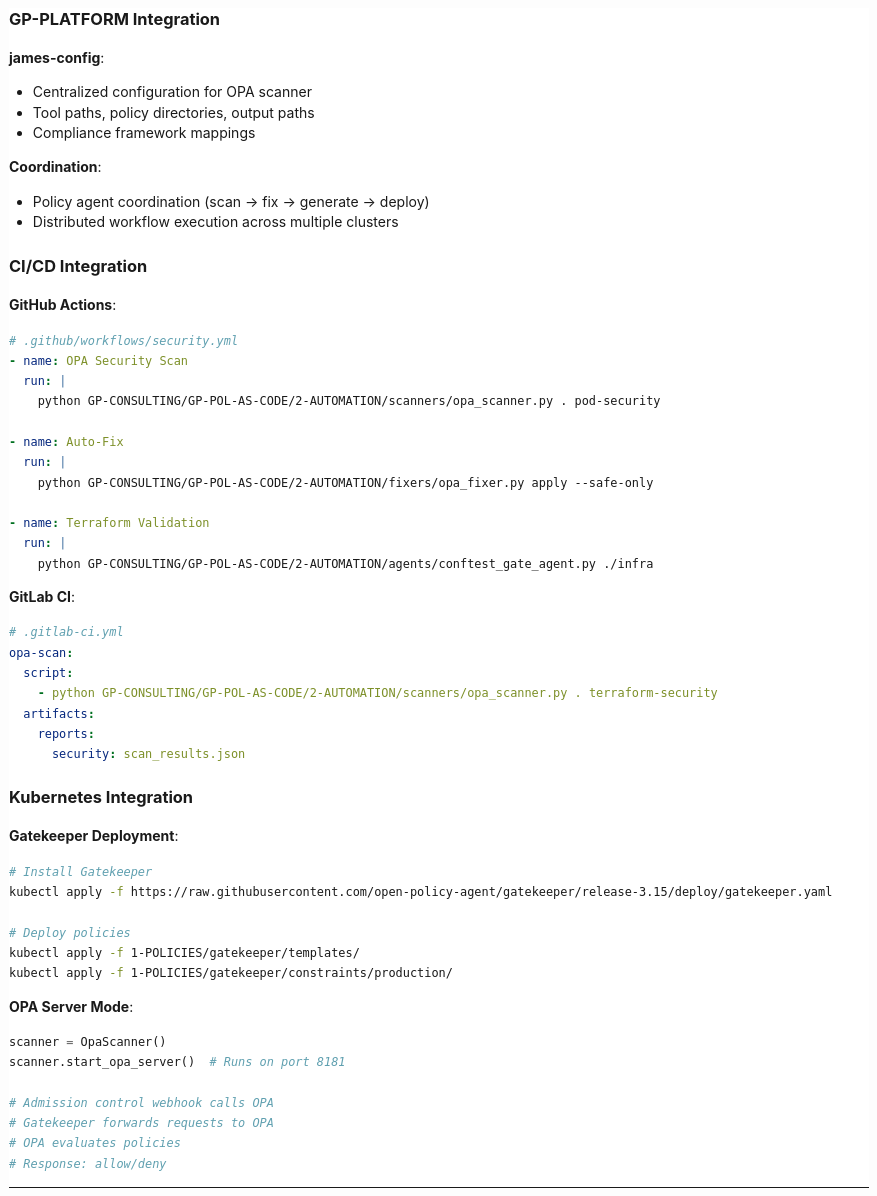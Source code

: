 ### GP-PLATFORM Integration

**james-config**:
- Centralized configuration for OPA scanner
- Tool paths, policy directories, output paths
- Compliance framework mappings

**Coordination**:
- Policy agent coordination (scan → fix → generate → deploy)
- Distributed workflow execution across multiple clusters

### CI/CD Integration

**GitHub Actions**:
```yaml
# .github/workflows/security.yml
- name: OPA Security Scan
  run: |
    python GP-CONSULTING/GP-POL-AS-CODE/2-AUTOMATION/scanners/opa_scanner.py . pod-security

- name: Auto-Fix
  run: |
    python GP-CONSULTING/GP-POL-AS-CODE/2-AUTOMATION/fixers/opa_fixer.py apply --safe-only

- name: Terraform Validation
  run: |
    python GP-CONSULTING/GP-POL-AS-CODE/2-AUTOMATION/agents/conftest_gate_agent.py ./infra
```

**GitLab CI**:
```yaml
# .gitlab-ci.yml
opa-scan:
  script:
    - python GP-CONSULTING/GP-POL-AS-CODE/2-AUTOMATION/scanners/opa_scanner.py . terraform-security
  artifacts:
    reports:
      security: scan_results.json
```

### Kubernetes Integration

**Gatekeeper Deployment**:
```bash
# Install Gatekeeper
kubectl apply -f https://raw.githubusercontent.com/open-policy-agent/gatekeeper/release-3.15/deploy/gatekeeper.yaml

# Deploy policies
kubectl apply -f 1-POLICIES/gatekeeper/templates/
kubectl apply -f 1-POLICIES/gatekeeper/constraints/production/
```

**OPA Server Mode**:
```python
scanner = OpaScanner()
scanner.start_opa_server()  # Runs on port 8181

# Admission control webhook calls OPA
# Gatekeeper forwards requests to OPA
# OPA evaluates policies
# Response: allow/deny
```

---